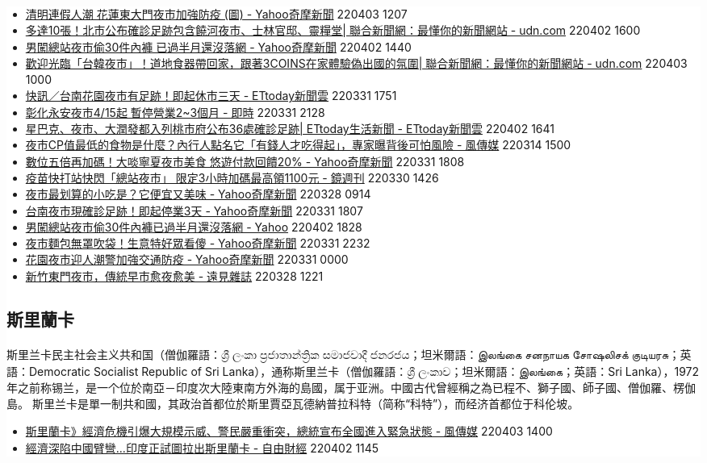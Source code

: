- [清明連假人潮 花蓮東大門夜市加強防疫 (圖) - Yahoo奇摩新聞](https://tw.news.yahoo.com/%E6%B8%85%E6%98%8E%E9%80%A3%E5%81%87%E4%BA%BA%E6%BD%AE-%E8%8A%B1%E8%93%AE%E6%9D%B1%E5%A4%A7%E9%96%80%E5%A4%9C%E5%B8%82%E5%8A%A0%E5%BC%B7%E9%98%B2%E7%96%AB-%E5%9C%96-032913692.html "清明連假人潮 花蓮東大門夜市加強防疫 (圖) - Yahoo奇摩新聞") 220403 1207
- [多達10張！北市公布確診足跡包含饒河夜市、士林官邸、靈糧堂| 聯合新聞網：最懂你的新聞網站 - udn.com](https://udn.com/news/story/7934/6211373 "多達10張！北市公布確診足跡包含饒河夜市、士林官邸、靈糧堂| 聯合新聞網：最懂你的新聞網站 - udn.com") 220402 1600
- [男闖總站夜市偷30件內褲 已過半月還沒落網 - Yahoo奇摩新聞](https://tw.news.yahoo.com/%E7%94%B7%E9%97%96%E7%B8%BD%E7%AB%99%E5%A4%9C%E5%B8%82%E5%81%B730%E4%BB%B6%E5%85%A7%E8%A4%B2-%E5%B7%B2%E9%81%8E%E5%8D%8A%E6%9C%88%E9%82%84%E6%B2%92%E8%90%BD%E7%B6%B2-064017663.html "男闖總站夜市偷30件內褲 已過半月還沒落網 - Yahoo奇摩新聞") 220402 1440
- [歡迎光臨「台韓夜市」！道地食器帶回家，跟著3COINS在家體驗偽出國的氛圍| 聯合新聞網：最懂你的新聞網站 - udn.com](https://udn.com/news/story/9650/6196410 "歡迎光臨「台韓夜市」！道地食器帶回家，跟著3COINS在家體驗偽出國的氛圍| 聯合新聞網：最懂你的新聞網站 - udn.com") 220403 1000
- [快訊／台南花園夜市有足跡！即起休市三天 - ETtoday新聞雲](https://www.ettoday.net/news/20220331/2220363.htm "快訊／台南花園夜市有足跡！即起休市三天 - ETtoday新聞雲") 220331 1751
- [彰化永安夜市4/15起 暫停營業2~3個月 - 即時](https://news.ltn.com.tw/news/life/breakingnews/3878752 "彰化永安夜市4/15起 暫停營業2~3個月 - 即時") 220331 2128
- [星巴克、夜市、大潤發都入列桃市府公布36處確診足跡| ETtoday生活新聞 - ETtoday新聞雲](https://www.ettoday.net/news/20220402/2221647.htm "星巴克、夜市、大潤發都入列桃市府公布36處確診足跡| ETtoday生活新聞 - ETtoday新聞雲") 220402 1641
- [夜市CP值最低的食物是什麼？內行人點名它「有錢人才吃得起」，專家曝背後可怕風險 - 風傳媒](https://www.storm.mg/lifestyle/4239181 "夜市CP值最低的食物是什麼？內行人點名它「有錢人才吃得起」，專家曝背後可怕風險 - 風傳媒") 220314 1500
- [數位五倍再加碼！大啖寧夏夜市美食 悠遊付款回饋20% - Yahoo奇摩新聞](https://tw.news.yahoo.com/%E6%95%B8%E4%BD%8D%E4%BA%94%E5%80%8D%E5%86%8D%E5%8A%A0%E7%A2%BC-%E5%A4%A7%E5%95%96%E5%AF%A7%E5%A4%8F%E5%A4%9C%E5%B8%82%E7%BE%8E%E9%A3%9F-%E6%82%A0%E9%81%8A%E4%BB%98%E6%AC%BE%E5%9B%9E%E9%A5%8B20-100834893.html "數位五倍再加碼！大啖寧夏夜市美食 悠遊付款回饋20% - Yahoo奇摩新聞") 220331 1808
- [疫苗快打站快閃「總站夜市」 限定3小時加碼最高領1100元 - 鏡週刊](https://www.mirrormedia.mg/story/20220330edi005/ "疫苗快打站快閃「總站夜市」 限定3小時加碼最高領1100元 - 鏡週刊") 220330 1426
- [夜市最划算的小吃是？它便宜又美味 - Yahoo奇摩新聞](https://tw.news.yahoo.com/%E5%A4%9C%E5%B8%82%E6%9C%80%E5%88%92%E7%AE%97%E7%9A%84%E5%B0%8F%E5%90%83%E6%98%AF-%E5%AE%83%E4%BE%BF%E5%AE%9C%E5%8F%88%E7%BE%8E%E5%91%B3-005232058.html "夜市最划算的小吃是？它便宜又美味 - Yahoo奇摩新聞") 220328 0914
- [台南夜市現確診足跡！即起停業3天 - Yahoo奇摩新聞](https://tw.news.yahoo.com/%E5%8F%B0%E5%8D%97%E5%A4%9C%E5%B8%82%E7%8F%BE%E7%A2%BA%E8%A8%BA%E8%B6%B3%E8%B7%A1-%E5%8D%B3%E8%B5%B7%E5%81%9C%E6%A5%AD3%E5%A4%A9-100706660.html "台南夜市現確診足跡！即起停業3天 - Yahoo奇摩新聞") 220331 1807
- [男闖總站夜市偷30件內褲已過半月還沒落網 - Yahoo](https://tw.tv.yahoo.com/%E7%94%B7%E9%97%96%E7%B8%BD%E7%AB%99%E5%A4%9C%E5%B8%82%E5%81%B730%E4%BB%B6%E5%85%A7%E8%A4%B2-%E5%B7%B2%E9%81%8E%E5%8D%8A%E6%9C%88%E9%82%84%E6%B2%92%E8%90%BD%E7%B6%B2-093649064.html "男闖總站夜市偷30件內褲已過半月還沒落網 - Yahoo") 220402 1828
- [夜市麵包無罩吹袋！生意特好眾看傻 - Yahoo奇摩新聞](https://tw.news.yahoo.com/%E5%A4%9C%E5%B8%82%E9%BA%B5%E5%8C%85%E7%84%A1%E7%BD%A9%E5%90%B9%E8%A2%8B-%E7%94%9F%E6%84%8F%E7%89%B9%E5%A5%BD%E7%9C%BE%E7%9C%8B%E5%82%BB-143208111.html "夜市麵包無罩吹袋！生意特好眾看傻 - Yahoo奇摩新聞") 220331 2232
- [花園夜市迎人潮警加強交通防疫 - Yahoo奇摩新聞](https://tw.news.yahoo.com/%E8%8A%B1%E5%9C%92%E5%A4%9C%E5%B8%82%E8%BF%8E%E4%BA%BA%E6%BD%AE-%E8%AD%A6%E5%8A%A0%E5%BC%B7%E4%BA%A4%E9%80%9A%E9%98%B2%E7%96%AB-160012565.html "花園夜市迎人潮警加強交通防疫 - Yahoo奇摩新聞") 220331 0000
- [新竹東門夜市，傳統早市愈夜愈美 - 遠見雜誌](https://www.gvm.com.tw/article/88358 "新竹東門夜市，傳統早市愈夜愈美 - 遠見雜誌") 220328 1221

## 斯里蘭卡

斯里兰卡民主社会主义共和国（僧伽羅語：ශ්‍රී ලංකා ප්‍රජාතාන්ත්‍රික සමාජවාදී ජනරජය；坦米爾語：இலங்கை சனநாயக சோஷலிசக் குடியரசு；英語：Democratic Socialist Republic of Sri Lanka），通称斯里兰卡（僧伽羅語：ශ්‍රී ලංකාව；坦米爾語：இலங்கை；英語：Sri Lanka），1972年之前称锡兰，是一个位於南亞－印度次大陸東南方外海的島國，属于亚洲。中國古代曾經稱之為已程不、獅子國、師子國、僧伽羅、楞伽島。
斯里兰卡是單一制共和國，其政治首都位於斯里賈亞瓦德納普拉科特（简称“科特”），而经济首都位于科伦坡。
- [斯里蘭卡》經濟危機引爆大規模示威、警民嚴重衝突，總統宣布全國進入緊急狀態 - 風傳媒](https://www.storm.mg/article/4270997 "斯里蘭卡》經濟危機引爆大規模示威、警民嚴重衝突，總統宣布全國進入緊急狀態 - 風傳媒") 220403 1400
- [經濟深陷中國臂彎...印度正試圖拉出斯里蘭卡 - 自由財經](https://ec.ltn.com.tw/article/breakingnews/3880290 "經濟深陷中國臂彎...印度正試圖拉出斯里蘭卡 - 自由財經") 220402 1145
